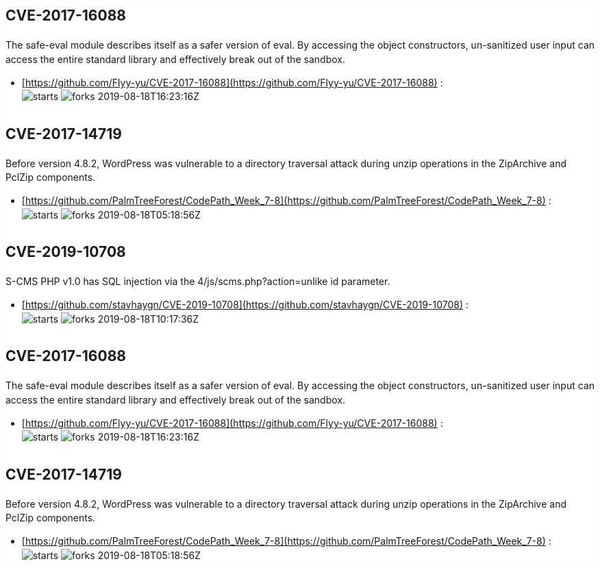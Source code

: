 ## CVE-2017-16088
 The safe-eval module describes itself as a safer version of eval. By accessing the object constructors, un-sanitized user input can access the entire standard library and effectively break out of the sandbox.

- [https://github.com/Flyy-yu/CVE-2017-16088](https://github.com/Flyy-yu/CVE-2017-16088) :  
![starts](https://img.shields.io/github/stars/Flyy-yu/CVE-2017-16088.svg) 
![forks](https://img.shields.io/github/forks/Flyy-yu/CVE-2017-16088.svg) 
2019-08-18T16:23:16Z

## CVE-2017-14719
 Before version 4.8.2, WordPress was vulnerable to a directory traversal attack during unzip operations in the ZipArchive and PclZip components.

- [https://github.com/PalmTreeForest/CodePath_Week_7-8](https://github.com/PalmTreeForest/CodePath_Week_7-8) :  
![starts](https://img.shields.io/github/stars/PalmTreeForest/CodePath_Week_7-8.svg) 
![forks](https://img.shields.io/github/forks/PalmTreeForest/CodePath_Week_7-8.svg) 
2019-08-18T05:18:56Z

## CVE-2019-10708
 S-CMS PHP v1.0 has SQL injection via the 4/js/scms.php?action=unlike id parameter.

- [https://github.com/stavhaygn/CVE-2019-10708](https://github.com/stavhaygn/CVE-2019-10708) :  
![starts](https://img.shields.io/github/stars/stavhaygn/CVE-2019-10708.svg) 
![forks](https://img.shields.io/github/forks/stavhaygn/CVE-2019-10708.svg) 
2019-08-18T10:17:36Z

## CVE-2017-16088
 The safe-eval module describes itself as a safer version of eval. By accessing the object constructors, un-sanitized user input can access the entire standard library and effectively break out of the sandbox.

- [https://github.com/Flyy-yu/CVE-2017-16088](https://github.com/Flyy-yu/CVE-2017-16088) :  
![starts](https://img.shields.io/github/stars/Flyy-yu/CVE-2017-16088.svg) 
![forks](https://img.shields.io/github/forks/Flyy-yu/CVE-2017-16088.svg) 
2019-08-18T16:23:16Z

## CVE-2017-14719
 Before version 4.8.2, WordPress was vulnerable to a directory traversal attack during unzip operations in the ZipArchive and PclZip components.

- [https://github.com/PalmTreeForest/CodePath_Week_7-8](https://github.com/PalmTreeForest/CodePath_Week_7-8) :  
![starts](https://img.shields.io/github/stars/PalmTreeForest/CodePath_Week_7-8.svg) 
![forks](https://img.shields.io/github/forks/PalmTreeForest/CodePath_Week_7-8.svg) 
2019-08-18T05:18:56Z
